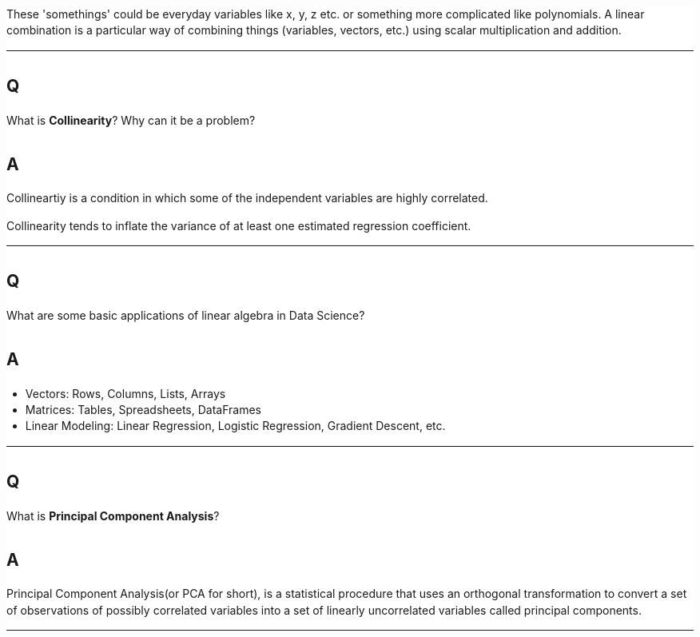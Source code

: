 These 'somethings' could be everyday variables like x, y, z etc. or something more complicated like polynomials. A linear combination is a particular way of combining things (variables, vectors, etc.) using scalar multiplication and addition.

----

## Q
What is **Collinearity**? Why can it be a problem?

## A
Collineartiy is a condition in which some of the independent variables are highly correlated.

Collinearity tends to inflate the variance of at least one estimated regression coefficient.

----

## Q
What are some basic applications of linear algebra in Data Science?

## A
* Vectors: Rows, Columns, Lists, Arrays
* Matrices: Tables, Spreadsheets, DataFrames
* Linear Modeling: Linear Regression, Logistic Regression, Gradient Descent, etc.

----

## Q
What is **Principal Component Analysis**?

## A
Principal Component Analysis(or PCA for short), is a statistical procedure that uses an orthogonal transformation to convert a set of observations of possibly correlated variables into a set of linearly uncorrelated variables called principal components.

----
